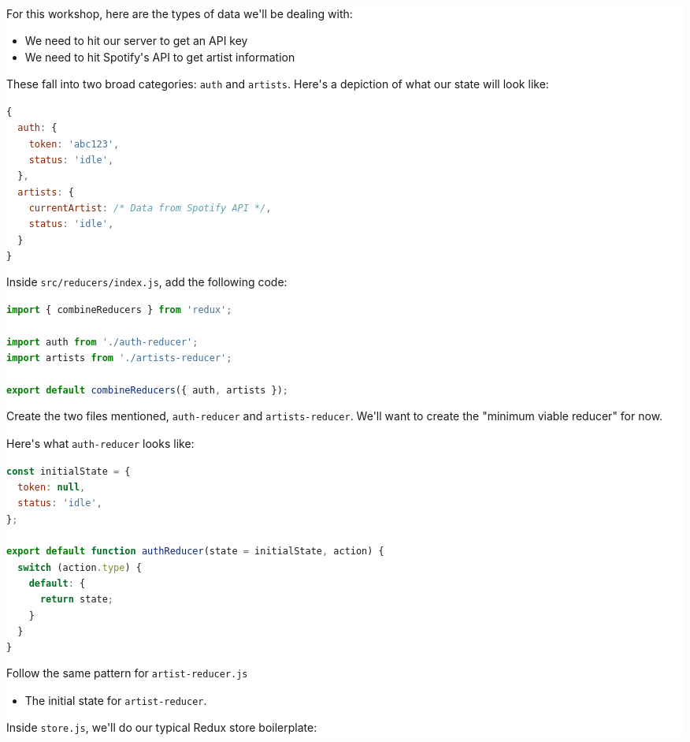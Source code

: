 For this workshop, here are the types of data we'll be dealing with:

- We need to hit our server to get an API key
- We need to hit Spotify's API to get artist information

These fall into two broad categories: `auth` and `artists`. Here's a depiction of what our state will look like:

```js
{
  auth: {
    token: 'abc123',
    status: 'idle',
  },
  artists: {
    currentArtist: /* Data from Spotify API */,
    status: 'idle',
  }
}
```

Inside `src/reducers/index.js`, add the following code:

```js
import { combineReducers } from 'redux';

import auth from './auth-reducer';
import artists from './artists-reducer';

export default combineReducers({ auth, artists });
```

Create the two files mentioned, `auth-reducer` and `artists-reducer`. We'll want to create the "minimum viable reducer" for now.

Here's what `auth-reducer` looks like:

```js
const initialState = {
  token: null,
  status: 'idle',
};

export default function authReducer(state = initialState, action) {
  switch (action.type) {
    default: {
      return state;
    }
  }
}
```

Follow the same pattern for `artist-reducer.js`

- The initial state for `artist-reducer`.

Inside `store.js`, we'll do our typical Redux store boilerplate:
